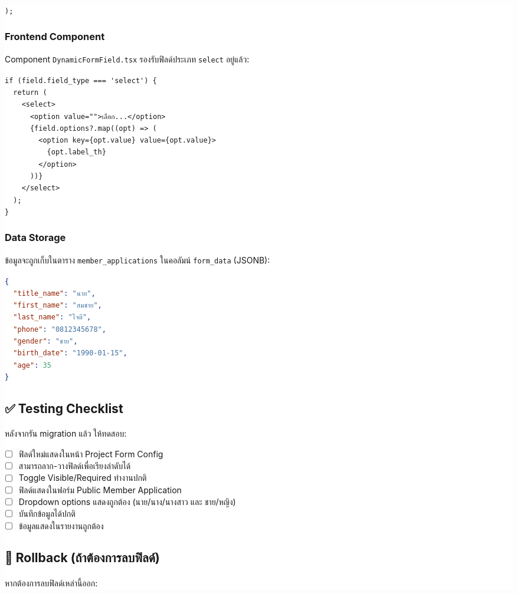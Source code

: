 ```sql
);
```

### Frontend Component

Component `DynamicFormField.tsx` รองรับฟิลด์ประเภท `select` อยู่แล้ว:

```tsx
if (field.field_type === 'select') {
  return (
    <select>
      <option value="">เลือก...</option>
      {field.options?.map((opt) => (
        <option key={opt.value} value={opt.value}>
          {opt.label_th}
        </option>
      ))}
    </select>
  );
}
```

### Data Storage

ข้อมูลจะถูกเก็บในตาราง `member_applications` ในคอลัมน์ `form_data` (JSONB):

```json
{
  "title_name": "นาย",
  "first_name": "สมชาย",
  "last_name": "ใจดี",
  "phone": "0812345678",
  "gender": "ชาย",
  "birth_date": "1990-01-15",
  "age": 35
}
```

## ✅ Testing Checklist

หลังจากรัน migration แล้ว ให้ทดสอบ:

- [ ] ฟิลด์ใหม่แสดงในหน้า Project Form Config
- [ ] สามารถลาก-วางฟิลด์เพื่อเรียงลำดับได้
- [ ] Toggle Visible/Required ทำงานปกติ
- [ ] ฟิลด์แสดงในฟอร์ม Public Member Application
- [ ] Dropdown options แสดงถูกต้อง (นาย/นาง/นางสาว และ ชาย/หญิง)
- [ ] บันทึกข้อมูลได้ปกติ
- [ ] ข้อมูลแสดงในรายงานถูกต้อง

## 🔄 Rollback (ถ้าต้องการลบฟิลด์)

หากต้องการลบฟิลด์เหล่านี้ออก:
